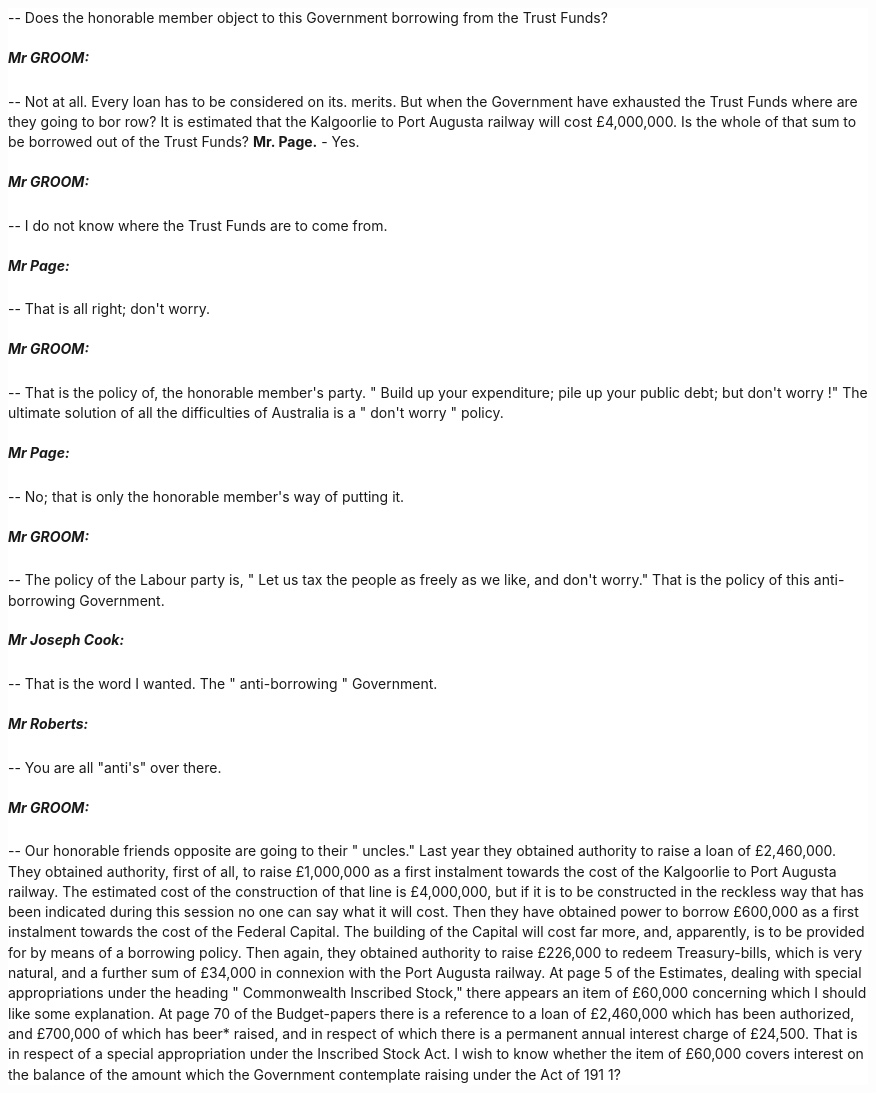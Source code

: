 --  Does the honorable member object to this Government borrowing from the Trust Funds? 

##### Mr GROOM:

-- Not at all. Every loan has to be considered on its. merits. But when the Government have exhausted the Trust Funds where are they going to bor row? It is estimated that the Kalgoorlie to Port Augusta railway will cost £4,000,000. Is the whole of that sum to be borrowed out of the Trust Funds?  **Mr. Page.**  - Yes. 

##### Mr GROOM:

-- I do not know where the Trust Funds are to come from. 

##### Mr Page:

--  That is all right; don't worry. 

##### Mr GROOM:

-- That is the policy of, the honorable member's party. " Build up your expenditure; pile up your public debt; but don't worry !" The ultimate solution of all the difficulties of Australia is a " don't worry " policy. 

##### Mr Page:

--  No; that is only the honorable member's way of putting it. 

##### Mr GROOM:

-- The policy of the Labour party is, " Let us tax the people as freely as we like, and don't worry." That is the policy of this anti-borrowing Government. 

##### Mr Joseph Cook:

--  That is the word I wanted. The " anti-borrowing " Government. 

##### Mr Roberts:

--  You are all "anti's" over there. 

##### Mr GROOM:

-- Our honorable friends opposite are going to their " uncles." Last year they obtained authority to raise  a  loan of £2,460,000. They obtained authority, first of all, to raise £1,000,000 as a first instalment towards the cost of the Kalgoorlie to Port Augusta railway. The estimated cost of the construction of that line is £4,000,000, but if it is to be constructed in the reckless way that has been indicated during this session no one can say what it will cost. Then they have obtained power to borrow £600,000 as a first instalment towards the cost of the Federal Capital. The building of the Capital will cost far more, and, apparently, is to be provided for by means of a borrowing policy. Then again, they obtained authority to raise £226,000 to redeem Treasury-bills, which is very natural, and a further sum of £34,000 in connexion with the Port Augusta railway. At page 5 of the Estimates, dealing with special appropriations under the heading " Commonwealth Inscribed Stock," there appears an item of £60,000 concerning which I should like some explanation. At page 70 of the Budget-papers there is a reference to a loan of £2,460,000 which has been authorized, and £700,000 of which has beer* raised, and in respect of which there is  a  permanent annual interest charge of £24,500. That is in respect of a special appropriation under the Inscribed Stock Act. I wish to know whether the item of £60,000 covers interest on the balance of the amount which the Government contemplate raising under the Act of 191 1? 
